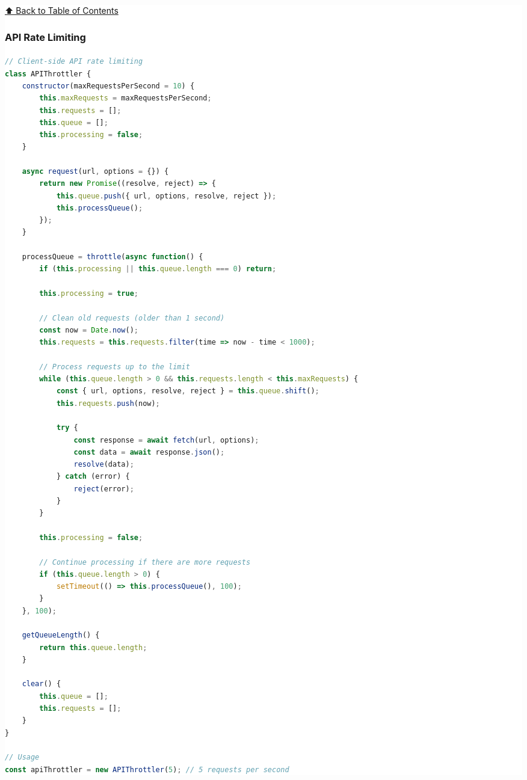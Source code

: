 [⬆️ Back to Table of Contents](#table-of-contents)

### API Rate Limiting

```javascript
// Client-side API rate limiting
class APIThrottler {
    constructor(maxRequestsPerSecond = 10) {
        this.maxRequests = maxRequestsPerSecond;
        this.requests = [];
        this.queue = [];
        this.processing = false;
    }
    
    async request(url, options = {}) {
        return new Promise((resolve, reject) => {
            this.queue.push({ url, options, resolve, reject });
            this.processQueue();
        });
    }
    
    processQueue = throttle(async function() {
        if (this.processing || this.queue.length === 0) return;
        
        this.processing = true;
        
        // Clean old requests (older than 1 second)
        const now = Date.now();
        this.requests = this.requests.filter(time => now - time < 1000);
        
        // Process requests up to the limit
        while (this.queue.length > 0 && this.requests.length < this.maxRequests) {
            const { url, options, resolve, reject } = this.queue.shift();
            this.requests.push(now);
            
            try {
                const response = await fetch(url, options);
                const data = await response.json();
                resolve(data);
            } catch (error) {
                reject(error);
            }
        }
        
        this.processing = false;
        
        // Continue processing if there are more requests
        if (this.queue.length > 0) {
            setTimeout(() => this.processQueue(), 100);
        }
    }, 100);
    
    getQueueLength() {
        return this.queue.length;
    }
    
    clear() {
        this.queue = [];
        this.requests = [];
    }
}

// Usage
const apiThrottler = new APIThrottler(5); // 5 requests per second
```